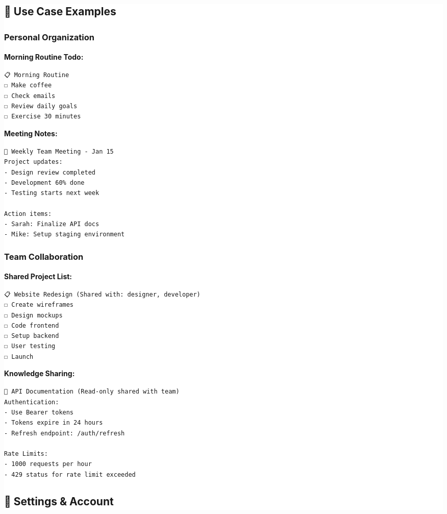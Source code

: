 ## 🎯 Use Case Examples

### Personal Organization
**Morning Routine Todo:**
```
📋 Morning Routine
☐ Make coffee
☐ Check emails  
☐ Review daily goals
☐ Exercise 30 minutes
```

**Meeting Notes:**
```
📝 Weekly Team Meeting - Jan 15
Project updates:
- Design review completed
- Development 60% done
- Testing starts next week

Action items:
- Sarah: Finalize API docs
- Mike: Setup staging environment
```

### Team Collaboration
**Shared Project List:**
```
📋 Website Redesign (Shared with: designer, developer)
☐ Create wireframes
☐ Design mockups
☐ Code frontend
☐ Setup backend
☐ User testing
☐ Launch
```

**Knowledge Sharing:**
```
📝 API Documentation (Read-only shared with team)
Authentication:
- Use Bearer tokens
- Tokens expire in 24 hours
- Refresh endpoint: /auth/refresh

Rate Limits:
- 1000 requests per hour
- 429 status for rate limit exceeded
```

## 🔧 Settings & Account
